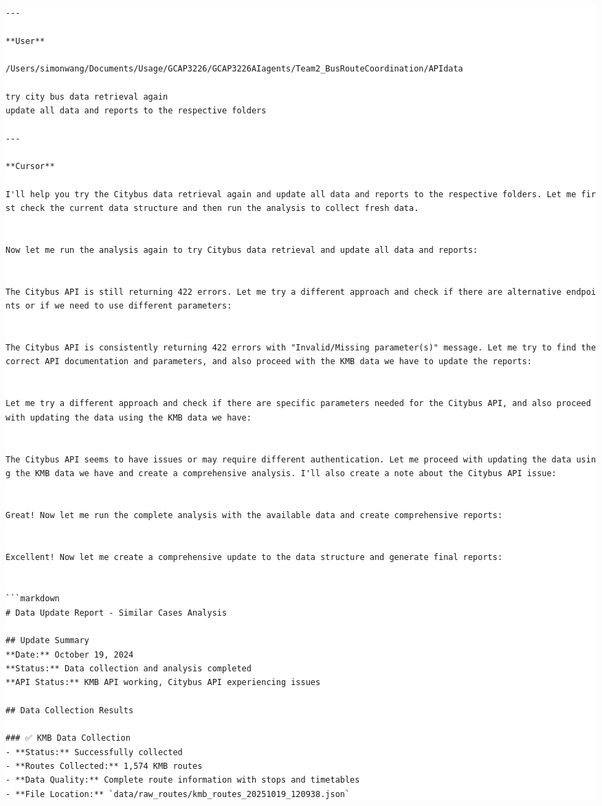 ```
---

**User**

/Users/simonwang/Documents/Usage/GCAP3226/GCAP3226AIagents/Team2_BusRouteCoordination/APIdata

try city bus data retrieval again 
update all data and reports to the respective folders 

---

**Cursor**

I'll help you try the Citybus data retrieval again and update all data and reports to the respective folders. Let me first check the current data structure and then run the analysis to collect fresh data.


Now let me run the analysis again to try Citybus data retrieval and update all data and reports:


The Citybus API is still returning 422 errors. Let me try a different approach and check if there are alternative endpoints or if we need to use different parameters:


The Citybus API is consistently returning 422 errors with "Invalid/Missing parameter(s)" message. Let me try to find the correct API documentation and parameters, and also proceed with the KMB data we have to update the reports:


Let me try a different approach and check if there are specific parameters needed for the Citybus API, and also proceed with updating the data using the KMB data we have:


The Citybus API seems to have issues or may require different authentication. Let me proceed with updating the data using the KMB data we have and create a comprehensive analysis. I'll also create a note about the Citybus API issue:


Great! Now let me run the complete analysis with the available data and create comprehensive reports:


Excellent! Now let me create a comprehensive update to the data structure and generate final reports:


```markdown
# Data Update Report - Similar Cases Analysis

## Update Summary
**Date:** October 19, 2024  
**Status:** Data collection and analysis completed  
**API Status:** KMB API working, Citybus API experiencing issues  

## Data Collection Results

### ✅ KMB Data Collection
- **Status:** Successfully collected
- **Routes Collected:** 1,574 KMB routes
- **Data Quality:** Complete route information with stops and timetables
- **File Location:** `data/raw_routes/kmb_routes_20251019_120938.json`

```